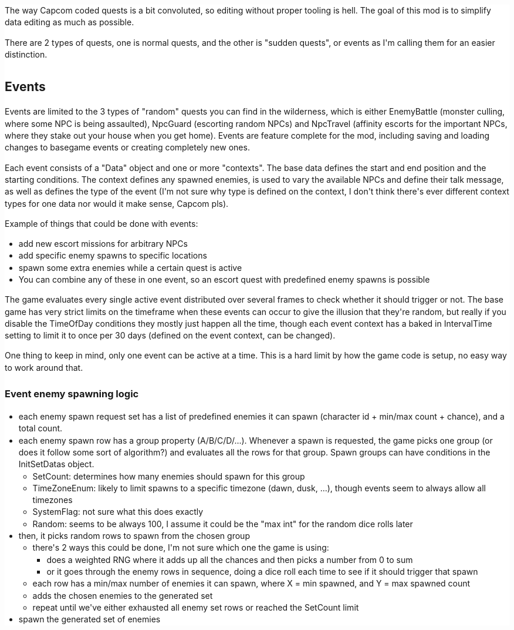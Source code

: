 The way Capcom coded quests is a bit convoluted, so editing without proper tooling is hell. The goal of this mod is to simplify data editing as much as possible.

There are 2 types of quests, one is normal quests, and the other is "sudden quests", or events as I'm calling them for an easier distinction.

## Events
Events are limited to the 3 types of "random" quests you can find in the wilderness, which is either EnemyBattle (monster culling, where some NPC is being assaulted), NpcGuard (escorting random NPCs) and NpcTravel (affinity escorts for the important NPCs, where they stake out your house when you get home). Events are feature complete for the mod, including saving and loading changes to basegame events or creating completely new ones.

Each event consists of a "Data" object and one or more "contexts". The base data defines the start and end position and the starting conditions. The context defines any spawned enemies, is used to vary the available NPCs and define their talk message, as well as defines the type of the event (I'm not sure why type is defined on the context, I don't think there's ever different context types for one data nor would it make sense, Capcom pls).

Example of things that could be done with events:
- add new escort missions for arbitrary NPCs
- add specific enemy spawns to specific locations
- spawn some extra enemies while a certain quest is active
- You can combine any of these in one event, so an escort quest with predefined enemy spawns is possible

The game evaluates every single active event distributed over several frames to check whether it should trigger or not. The base game has very strict limits on the timeframe when these events can occur to give the illusion that they're random, but really if you disable the TimeOfDay conditions they mostly just happen all the time, though each event context has a baked in IntervalTime setting to limit it to once per 30 days (defined on the event context, can be changed).

One thing to keep in mind, only one event can be active at a time. This is a hard limit by how the game code is setup, no easy way to work around that.

### Event enemy spawning logic
- each enemy spawn request set has a list of predefined enemies it can spawn (character id + min/max count + chance), and a total count.
- each enemy spawn row has a group property (A/B/C/D/...). Whenever a spawn is requested, the game picks one group (or does it follow some sort of algorithm?) and evaluates all the rows for that group. Spawn groups can have conditions in the InitSetDatas object.
    - SetCount: determines how many enemies should spawn for this group
    - TimeZoneEnum: likely to limit spawns to a specific timezone (dawn, dusk, ...), though events seem to always allow all timezones
    - SystemFlag: not sure what this does exactly
    - Random: seems to be always 100, I assume it could be the "max int" for the random dice rolls later
- then, it picks random rows to spawn from the chosen group
    - there's 2 ways this could be done, I'm not sure which one the game is using:
        - does a weighted RNG where it adds up all the chances and then picks a number from 0 to sum
        - or it goes through the enemy rows in sequence, doing a dice roll each time to see if it should trigger that spawn
    - each row has a min/max number of enemies it can spawn, where X = min spawned, and Y = max spawned count
    - adds the chosen enemies to the generated set
    - repeat until we've either exhausted all enemy set rows or reached the SetCount limit
- spawn the generated set of enemies
